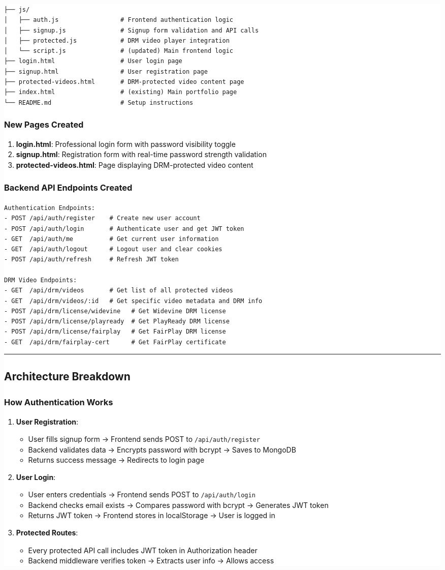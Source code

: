 ```
├── js/
│   ├── auth.js                 # Frontend authentication logic
│   ├── signup.js               # Signup form validation and API calls
│   ├── protected.js            # DRM video player integration
│   └── script.js               # (updated) Main frontend logic
├── login.html                  # User login page
├── signup.html                 # User registration page
├── protected-videos.html       # DRM-protected video content page
├── index.html                  # (existing) Main portfolio page
└── README.md                   # Setup instructions
```

### New Pages Created
1. **login.html**: Professional login form with password visibility toggle
2. **signup.html**: Registration form with real-time password strength validation
3. **protected-videos.html**: Page displaying DRM-protected video content

### Backend API Endpoints Created
```
Authentication Endpoints:
- POST /api/auth/register    # Create new user account
- POST /api/auth/login       # Authenticate user and get JWT token
- GET  /api/auth/me          # Get current user information
- GET  /api/auth/logout      # Logout user and clear cookies
- POST /api/auth/refresh     # Refresh JWT token

DRM Video Endpoints:
- GET  /api/drm/videos       # Get list of all protected videos
- GET  /api/drm/videos/:id   # Get specific video metadata and DRM info
- POST /api/drm/license/widevine   # Get Widevine DRM license
- POST /api/drm/license/playready  # Get PlayReady DRM license
- POST /api/drm/license/fairplay   # Get FairPlay DRM license
- GET  /api/drm/fairplay-cert      # Get FairPlay certificate
```

---

## Architecture Breakdown

### How Authentication Works
1. **User Registration**: 
   - User fills signup form → Frontend sends POST to `/api/auth/register`
   - Backend validates data → Encrypts password with bcrypt → Saves to MongoDB
   - Returns success message → Redirects to login page

2. **User Login**:
   - User enters credentials → Frontend sends POST to `/api/auth/login`
   - Backend checks email exists → Compares password with bcrypt → Generates JWT token
   - Returns JWT token → Frontend stores in localStorage → User is logged in

3. **Protected Routes**:
   - Every protected API call includes JWT token in Authorization header
   - Backend middleware verifies token → Extracts user info → Allows access
